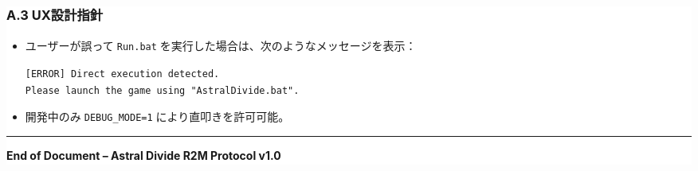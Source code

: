 ### A.3 UX設計指針
- ユーザーが誤って `Run.bat` を実行した場合は、次のようなメッセージを表示：
  ```
  [ERROR] Direct execution detected.
  Please launch the game using "AstralDivide.bat".
  ```
- 開発中のみ `DEBUG_MODE=1` により直叩きを許可可能。

---

**End of Document – Astral Divide R2M Protocol v1.0**

